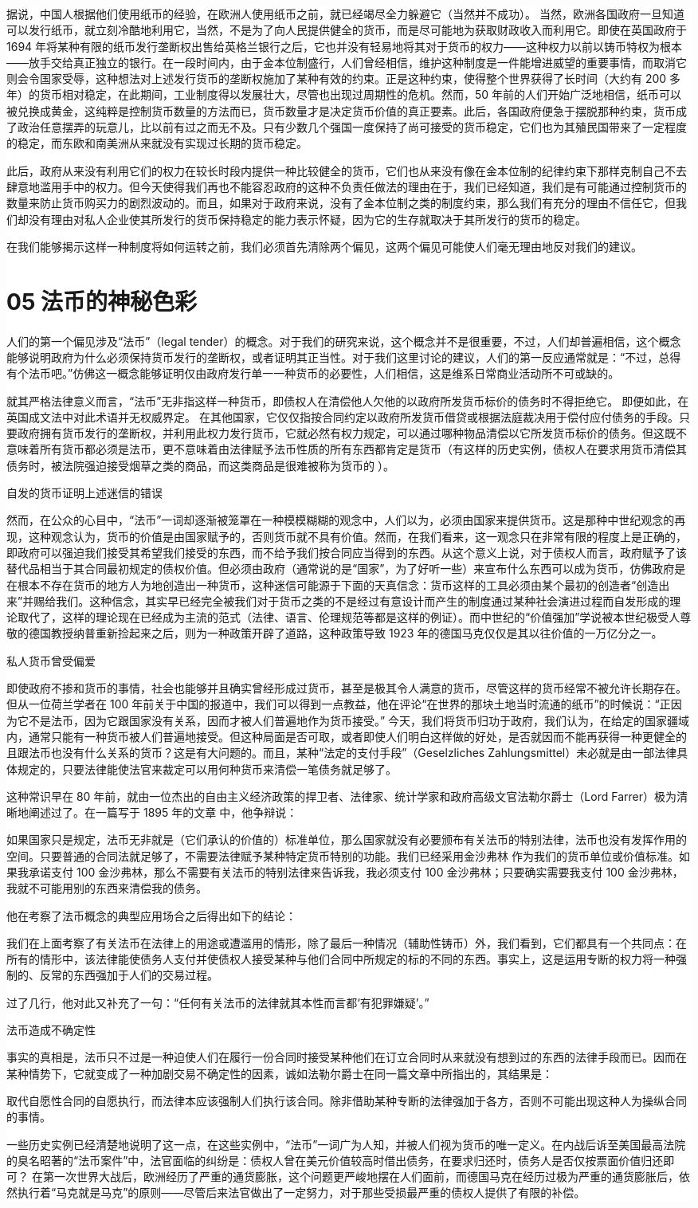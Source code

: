 据说，中国人根据他们使用纸币的经验，在欧洲人使用纸币之前，就已经竭尽全力躲避它（当然并不成功）。 当然，欧洲各国政府一旦知道可以发行纸币，就立刻冷酷地利用它，当然，不是为了向人民提供健全的货币，而是尽可能地为获取财政收入而利用它。即使在英国政府于 1694 年将某种有限的纸币发行垄断权出售给英格兰银行之后，它也并没有轻易地将其对于货币的权力——这种权力以前以铸币特权为根本——放手交给真正独立的银行。在一段时间内，由于金本位制盛行，人们曾经相信，维护这种制度是一件能增进威望的重要事情，而取消它则会令国家受辱，这种想法对上述发行货币的垄断权施加了某种有效的约束。正是这种约束，使得整个世界获得了长时间（大约有 200 多年）的货币相对稳定，在此期间，工业制度得以发展壮大，尽管也出现过周期性的危机。然而，50 年前的人们开始广泛地相信，纸币可以被兑换成黄金，这纯粹是控制货币数量的方法而已，货币数量才是决定货币价值的真正要素。此后，各国政府便急于摆脱那种约束，货币成了政治任意摆弄的玩意儿，比以前有过之而无不及。只有少数几个强国一度保持了尚可接受的货币稳定，它们也为其殖民国带来了一定程度的稳定，而东欧和南美洲从来就没有实现过长期的货币稳定。

此后，政府从来没有利用它们的权力在较长时段内提供一种比较健全的货币，它们也从来没有像在金本位制的纪律约束下那样克制自己不去肆意地滥用手中的权力。但今天使得我们再也不能容忍政府的这种不负责任做法的理由在于，我们已经知道，我们是有可能通过控制货币的数量来防止货币购买力的剧烈波动的。而且，如果对于政府来说，没有了金本位制之类的制度约束，那么我们有充分的理由不信任它，但我们却没有理由对私人企业使其所发行的货币保持稳定的能力表示怀疑，因为它的生存就取决于其所发行的货币的稳定。

在我们能够揭示这样一种制度将如何运转之前，我们必须首先清除两个偏见，这两个偏见可能使人们毫无理由地反对我们的建议。

# 05 法币的神秘色彩

人们的第一个偏见涉及“法币”（legal tender）的概念。对于我们的研究来说，这个概念并不是很重要，不过，人们却普遍相信，这个概念能够说明政府为什么必须保持货币发行的垄断权，或者证明其正当性。对于我们这里讨论的建议，人们的第一反应通常就是：“不过，总得有个法币吧。”仿佛这一概念能够证明仅由政府发行单一一种货币的必要性，人们相信，这是维系日常商业活动所不可或缺的。

就其严格法律意义而言，“法币”无非指这样一种货币，即债权人在清偿他人欠他的以政府所发货币标价的债务时不得拒绝它。 即便如此，在英国成文法中对此术语并无权威界定。 在其他国家，它仅仅指按合同约定以政府所发货币借贷或根据法庭裁决用于偿付应付债务的手段。只要政府拥有货币发行的垄断权，并利用此权力发行货币，它就必然有权力规定，可以通过哪种物品清偿以它所发货币标价的债务。但这既不意味着所有货币都必须是法币，更不意味着由法律赋予法币性质的所有东西都肯定是货币（有这样的历史实例，债权人在要求用货币清偿其债务时，被法院强迫接受烟草之类的商品，而这类商品是很难被称为货币的 ）。

自发的货币证明上述迷信的错误

然而，在公众的心目中，“法币”一词却逐渐被笼罩在一种模模糊糊的观念中，人们以为，必须由国家来提供货币。这是那种中世纪观念的再现，这种观念认为，货币的价值是由国家赋予的，否则货币就不具有价值。然而，在我们看来，这一观念只在非常有限的程度上是正确的，即政府可以强迫我们接受其希望我们接受的东西，而不给予我们按合同应当得到的东西。从这个意义上说，对于债权人而言，政府赋予了该替代品相当于其合同最初规定的债权价值。但必须由政府（通常说的是“国家”，为了好听一些）来宣布什么东西可以成为货币，仿佛政府是在根本不存在货币的地方人为地创造出一种货币，这种迷信可能源于下面的天真信念：货币这样的工具必须由某个最初的创造者“创造出来”并赐给我们。这种信念，其实早已经完全被我们对于货币之类的不是经过有意设计而产生的制度通过某种社会演进过程而自发形成的理论取代了，这样的理论现在已经成为主流的范式（法律、语言、伦理规范等都是这样的例证）。而中世纪的“价值强加”学说被本世纪极受人尊敬的德国教授纳普重新捡起来之后，则为一种政策开辟了道路，这种政策导致 1923 年的德国马克仅仅是其以往价值的一万亿分之一。

私人货币曾受偏爱

即使政府不掺和货币的事情，社会也能够并且确实曾经形成过货币，甚至是极其令人满意的货币，尽管这样的货币经常不被允许长期存在。 但从一位荷兰学者在 100 年前关于中国的报道中，我们可以得到一点教益，他在评论“在世界的那块土地当时流通的纸币”的时候说：“正因为它不是法币，因为它跟国家没有关系，因而才被人们普遍地作为货币接受。” 今天，我们将货币归功于政府，我们认为，在给定的国家疆域内，通常只能有一种货币被人们普遍地接受。但这种局面是否可取，或者即使人们明白这样做的好处，是否就因而不能再获得一种更健全的且跟法币也没有什么关系的货币？这是有大问题的。而且，某种“法定的支付手段”（Geselzliches Zahlungsmittel）未必就是由一部法律具体规定的，只要法律能使法官来裁定可以用何种货币来清偿一笔债务就足够了。

这种常识早在 80 年前，就由一位杰出的自由主义经济政策的捍卫者、法律家、统计学家和政府高级文官法勒尔爵士（Lord Farrer）极为清晰地阐述过了。在一篇写于 1895 年的文章 中，他争辩说：

如果国家只是规定，法币无非就是（它们承认的价值的）标准单位，那么国家就没有必要颁布有关法币的特别法律，法币也没有发挥作用的空间。只要普通的合同法就足够了，不需要法律赋予某种特定货币特别的功能。我们已经采用金沙弗林 作为我们的货币单位或价值标准。如果我承诺支付 100 金沙弗林，那么不需要有关法币的特别法律来告诉我，我必须支付 100 金沙弗林；只要确实需要我支付 100 金沙弗林，我就不可能用别的东西来清偿我的债务。

他在考察了法币概念的典型应用场合之后得出如下的结论：

我们在上面考察了有关法币在法律上的用途或遭滥用的情形，除了最后一种情况（辅助性铸币）外，我们看到，它们都具有一个共同点：在所有的情形中，该法律能使债务人支付并使债权人接受某种与他们合同中所规定的标的不同的东西。事实上，这是运用专断的权力将一种强制的、反常的东西强加于人们的交易过程。

过了几行，他对此又补充了一句：“任何有关法币的法律就其本性而言都‘有犯罪嫌疑’。”

法币造成不确定性

事实的真相是，法币只不过是一种迫使人们在履行一份合同时接受某种他们在订立合同时从来就没有想到过的东西的法律手段而已。因而在某种情势下，它就变成了一种加剧交易不确定性的因素，诚如法勒尔爵士在同一篇文章中所指出的，其结果是：

取代自愿性合同的自愿执行，而法律本应该强制人们执行该合同。除非借助某种专断的法律强加于各方，否则不可能出现这种人为操纵合同的事情。

一些历史实例已经清楚地说明了这一点，在这些实例中，“法币”一词广为人知，并被人们视为货币的唯一定义。在内战后诉至美国最高法院的臭名昭著的“法币案件”中，法官面临的纠纷是：债权人曾在美元价值较高时借出债务，在要求归还时，债务人是否仅按票面价值归还即可？ 在第一次世界大战后，欧洲经历了严重的通货膨胀，这个问题更严峻地摆在人们面前，而德国马克在经历过极为严重的通货膨胀后，依然执行着“马克就是马克”的原则——尽管后来法官做出了一定努力，对于那些受损最严重的债权人提供了有限的补偿。
